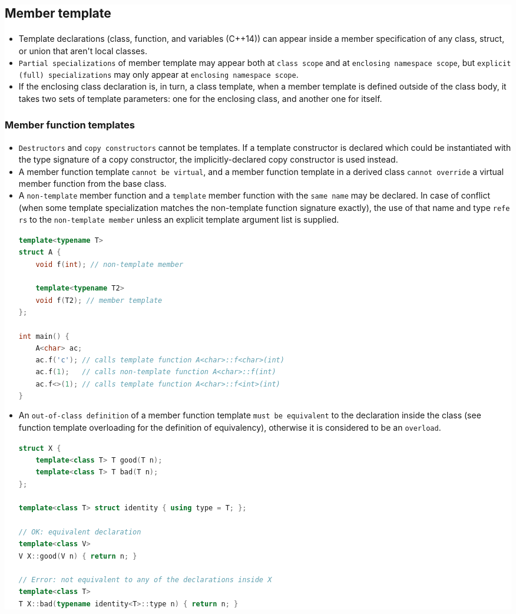 ## Member template
* Template declarations (class, function, and variables (C++14)) can appear inside a member specification of any class, struct, or union that aren't local classes.
* `Partial specializations` of member template may appear both at `class scope` and at `enclosing namespace scope`, but `explicit (full) specializations` may only appear at `enclosing namespace scope`.
* If the enclosing class declaration is, in turn, a class template, when a member template is defined outside of the class body, it takes two sets of template parameters: one for the enclosing class, and another one for itself.

### Member function templates
* `Destructors` and `copy constructors` cannot be templates. If a template constructor is declared which could be instantiated with the type signature of a copy constructor, the implicitly-declared copy constructor is used instead.
* A member function template `cannot be virtual`, and a member function template in a derived class `cannot override` a virtual member function from the base class.
* A `non-template` member function and a `template` member function with the `same name` may be declared. In case of conflict (when some template specialization matches the non-template function signature exactly), the use of that name and type `refers` to the `non-template member` unless an explicit template argument list is supplied.
    ```c++
    template<typename T>
    struct A {
        void f(int); // non-template member

        template<typename T2>
        void f(T2); // member template
    };

    int main() {
        A<char> ac;
        ac.f('c'); // calls template function A<char>::f<char>(int)
        ac.f(1);   // calls non-template function A<char>::f(int)
        ac.f<>(1); // calls template function A<char>::f<int>(int)
    }
    ```
* An `out-of-class definition` of a member function template `must be equivalent` to the declaration inside the class (see function template overloading for the definition of equivalency), otherwise it is considered to be an `overload`.
    ```c++
    struct X {
        template<class T> T good(T n);
        template<class T> T bad(T n);
    };

    template<class T> struct identity { using type = T; };

    // OK: equivalent declaration
    template<class V>
    V X::good(V n) { return n; }

    // Error: not equivalent to any of the declarations inside X
    template<class T>
    T X::bad(typename identity<T>::type n) { return n; }
    ```
